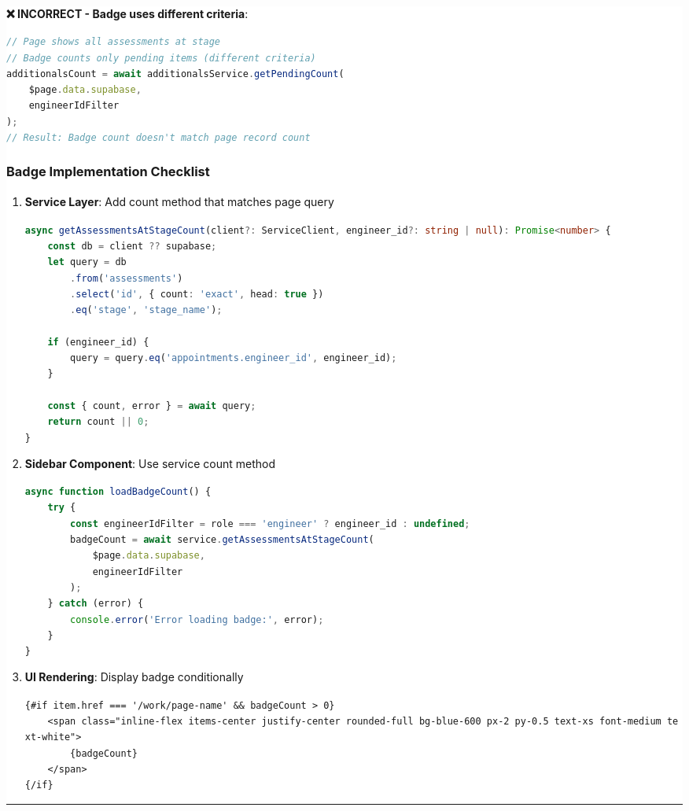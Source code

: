 **❌ INCORRECT - Badge uses different criteria**:
```typescript
// Page shows all assessments at stage
// Badge counts only pending items (different criteria)
additionalsCount = await additionalsService.getPendingCount(
    $page.data.supabase,
    engineerIdFilter
);
// Result: Badge count doesn't match page record count
```

### Badge Implementation Checklist

1. **Service Layer**: Add count method that matches page query
   ```typescript
   async getAssessmentsAtStageCount(client?: ServiceClient, engineer_id?: string | null): Promise<number> {
       const db = client ?? supabase;
       let query = db
           .from('assessments')
           .select('id', { count: 'exact', head: true })
           .eq('stage', 'stage_name');

       if (engineer_id) {
           query = query.eq('appointments.engineer_id', engineer_id);
       }

       const { count, error } = await query;
       return count || 0;
   }
   ```

2. **Sidebar Component**: Use service count method
   ```typescript
   async function loadBadgeCount() {
       try {
           const engineerIdFilter = role === 'engineer' ? engineer_id : undefined;
           badgeCount = await service.getAssessmentsAtStageCount(
               $page.data.supabase,
               engineerIdFilter
           );
       } catch (error) {
           console.error('Error loading badge:', error);
       }
   }
   ```

3. **UI Rendering**: Display badge conditionally
   ```svelte
   {#if item.href === '/work/page-name' && badgeCount > 0}
       <span class="inline-flex items-center justify-center rounded-full bg-blue-600 px-2 py-0.5 text-xs font-medium text-white">
           {badgeCount}
       </span>
   {/if}
   ```

---